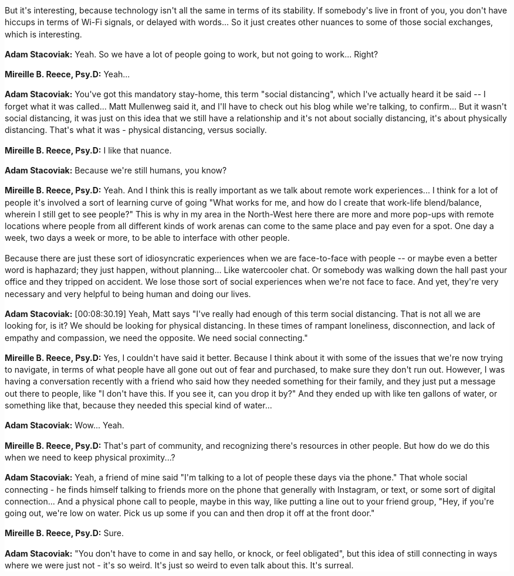 But it's interesting, because technology isn't all the same in terms of its stability. If somebody's live in front of you, you don't have hiccups in terms of Wi-Fi signals, or delayed with words... So it just creates other nuances to some of those social exchanges, which is interesting.

**Adam Stacoviak:** Yeah. So we have a lot of people going to work, but not going to work... Right?

**Mireille B. Reece, Psy.D:** Yeah...

**Adam Stacoviak:** You've got this mandatory stay-home, this term "social distancing", which I've actually heard it be said -- I forget what it was called... Matt Mullenweg said it, and I'll have to check out his blog while we're talking, to confirm... But it wasn't social distancing, it was just on this idea that we still have a relationship and it's not about socially distancing, it's about physically distancing. That's what it was - physical distancing, versus socially.

**Mireille B. Reece, Psy.D:** I like that nuance.

**Adam Stacoviak:** Because we're still humans, you know?

**Mireille B. Reece, Psy.D:** Yeah. And I think this is really important as we talk about remote work experiences... I think for a lot of people it's involved a sort of learning curve of going "What works for me, and how do I create that work-life blend/balance, wherein I still get to see people?" This is why in my area in the North-West here there are more and more pop-ups with remote locations where people from all different kinds of work arenas can come to the same place and pay even for a spot. One day a week, two days a week or more, to be able to interface with other people.

Because there are just these sort of idiosyncratic experiences when we are face-to-face with people -- or maybe even a better word is haphazard; they just happen, without planning... Like watercooler chat. Or somebody was walking down the hall past your office and they tripped on accident. We lose those sort of social experiences when we're not face to face. And yet, they're very necessary and very helpful to being human and doing our lives.

**Adam Stacoviak:** \[00:08:30.19\] Yeah, Matt says "I've really had enough of this term social distancing. That is not all we are looking for, is it? We should be looking for physical distancing. In these times of rampant loneliness, disconnection, and lack of empathy and compassion, we need the opposite. We need social connecting."

**Mireille B. Reece, Psy.D:** Yes, I couldn't have said it better. Because I think about it with some of the issues that we're now trying to navigate, in terms of what people have all gone out out of fear and purchased, to make sure they don't run out. However, I was having a conversation recently with a friend who said how they needed something for their family, and they just put a message out there to people, like "I don't have this. If you see it, can you drop it by?" And they ended up with like ten gallons of water, or something like that, because they needed this special kind of water...

**Adam Stacoviak:** Wow... Yeah.

**Mireille B. Reece, Psy.D:** That's part of community, and recognizing there's resources in other people. But how do we do this when we need to keep physical proximity...?

**Adam Stacoviak:** Yeah, a friend of mine said "I'm talking to a lot of people these days via the phone." That whole social connecting - he finds himself talking to friends more on the phone that generally with Instagram, or text, or some sort of digital connection... And a physical phone call to people, maybe in this way, like putting a line out to your friend group, "Hey, if you're going out, we're low on water. Pick us up some if you can and then drop it off at the front door."

**Mireille B. Reece, Psy.D:** Sure.

**Adam Stacoviak:** "You don't have to come in and say hello, or knock, or feel obligated", but this idea of still connecting in ways where we were just not - it's so weird. It's just so weird to even talk about this. It's surreal.
